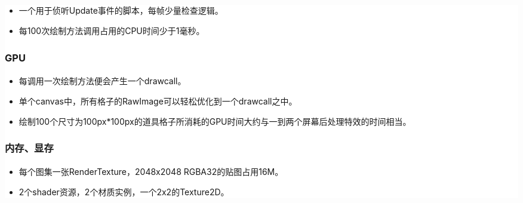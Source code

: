 - 一个用于侦听Update事件的脚本，每帧少量检查逻辑。

- 每100次绘制方法调用占用的CPU时间少于1毫秒。

### GPU

- 每调用一次绘制方法便会产生一个drawcall。

- 单个canvas中，所有格子的RawImage可以轻松优化到一个drawcall之中。

- 绘制100个尺寸为100px*100px的道具格子所消耗的GPU时间大约与一到两个屏幕后处理特效的时间相当。

### 内存、显存

- 每个图集一张RenderTexture，2048x2048 RGBA32的贴图占用16M。

- 2个shader资源，2个材质实例，一个2x2的Texture2D。

